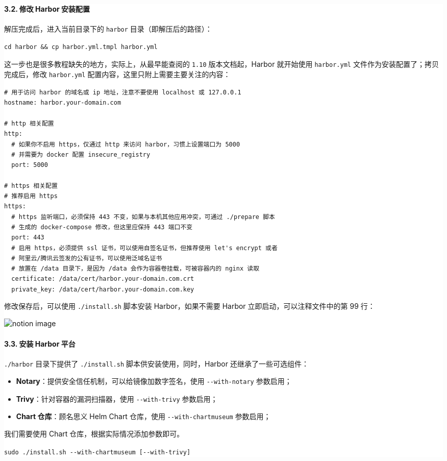 #### [](https://blog.mitscherlich.me/2021/12/install-harbor-on-centos-7#27ecf8c195a64029b625c6c4b0f77905 "3.2. 修改 Harbor 安装配置")3.2. 修改 Harbor 安装配置

解压完成后，进入当前目录下的 `harbor` 目录（即解压后的路径）：

```
cd harbor && cp harbor.yml.tmpl harbor.yml
```

这一步也是很多教程缺失的地方，实际上，从最早能查阅的 `1.10` 版本文档起，Harbor 就开始使用 `harbor.yml` 文件作为安装配置了；拷贝完成后，修改 `harbor.yml` 配置内容，这里只附上需要主要关注的内容：

```
# 用于访问 harbor 的域名或 ip 地址，注意不要使用 localhost 或 127.0.0.1
hostname: harbor.your-domain.com

# http 相关配置
http:
  # 如果你不启用 https，仅通过 http 来访问 harbor，习惯上设置端口为 5000
  # 并需要为 docker 配置 insecure_registry
  port: 5000

# https 相关配置
# 推荐启用 https
https:
  # https 监听端口，必须保持 443 不变，如果与本机其他应用冲突，可通过 ./prepare 脚本
  # 生成的 docker-compose 修改，但这里应保持 443 端口不变
  port: 443
  # 启用 https，必须提供 ssl 证书，可以使用自签名证书，但推荐使用 let's encrypt 或者
  # 阿里云/腾讯云签发的公有证书，可以使用泛域名证书
  # 放置在 /data 目录下，是因为 /data 会作为容器卷挂载，可被容器内的 nginx 读取
  certificate: /data/cert/harbor.your-domain.com.crt
  private_key: /data/cert/harbor.your-domain.com.key
```

修改保存后，可以使用 `./install.sh` 脚本安装 Harbor，如果不需要 Harbor 立即启动，可以注释文件中的第 99 行：

![notion image](https://www.notion.so/image/https%3A%2F%2Fs3-us-west-2.amazonaws.com%2Fsecure.notion-static.com%2F52244e75-329b-437d-bf8a-b977e1fff1ee%2FUntitled.png?table=block&id=63acfd12-573f-4590-817f-a3cd1d6d93d9&cache=v2)

#### [](https://blog.mitscherlich.me/2021/12/install-harbor-on-centos-7#cd2991d39bcf48f4b525cf4aeb2c1dc8 "3.3. 安装 Harbor 平台")3.3. 安装 Harbor 平台

`./harbor` 目录下提供了 `./install.sh` 脚本供安装使用，同时，Harbor 还继承了一些可选组件：

-   **Notary**：提供安全信任机制，可以给镜像加数字签名，使用 `--with-notary` 参数启用；

-   **Trivy**：针对容器的漏洞扫描器，使用 `--with-trivy` 参数启用；

-   **Chart 仓库**：顾名思义 Helm Chart 仓库，使用 `--with-chartmuseum` 参数启用；

我们需要使用 Chart 仓库，根据实际情况添加参数即可。

```
sudo ./install.sh --with-chartmuseum [--with-trivy]
```

